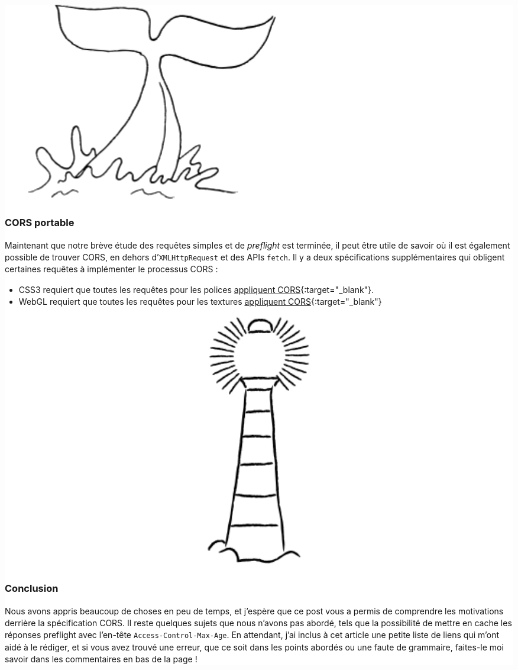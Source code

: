 <figure>
  <img src="/public/svg/tail-outline.svg" width="100%" style="max-width: 30rem"/>
</figure>

### CORS portable

Maintenant que notre brève étude des requêtes simples et de _preflight_ est terminée, il peut être utile de savoir où il est également possible de trouver CORS, en dehors d’`XMLHttpRequest` et des APIs `fetch`. Il y a deux spécifications supplémentaires qui obligent certaines requêtes à implémenter le processus CORS :

- CSS3 requiert que toutes les requêtes pour les polices [appliquent CORS](https://www.w3.org/TR/css-fonts-3/#same-origin-restriction){:target="_blank"}.
- WebGL requiert que toutes les requêtes pour les textures [appliquent CORS](https://www.khronos.org/registry/webgl/specs/latest/1.0/#4.2){:target="_blank"}

<figure>
  <img src="/public/svg/lighthouse-outline.svg" width="100%" style="max-height: 30rem"/>
</figure>

### Conclusion

Nous avons appris beaucoup de choses en peu de temps, et j’espère que ce post vous a permis de comprendre les motivations derrière la spécification CORS. Il reste quelques sujets que nous n’avons pas abordé, tels que la possibilité de mettre en cache les réponses preflight avec l’en-tête `Access-Control-Max-Age`. En attendant, j’ai inclus à cet article une petite liste de liens qui m’ont aidé à le rédiger, et si vous avez trouvé une erreur, que ce soit dans les points abordés ou une faute de grammaire, faites-le moi savoir dans les commentaires en bas de la page !
